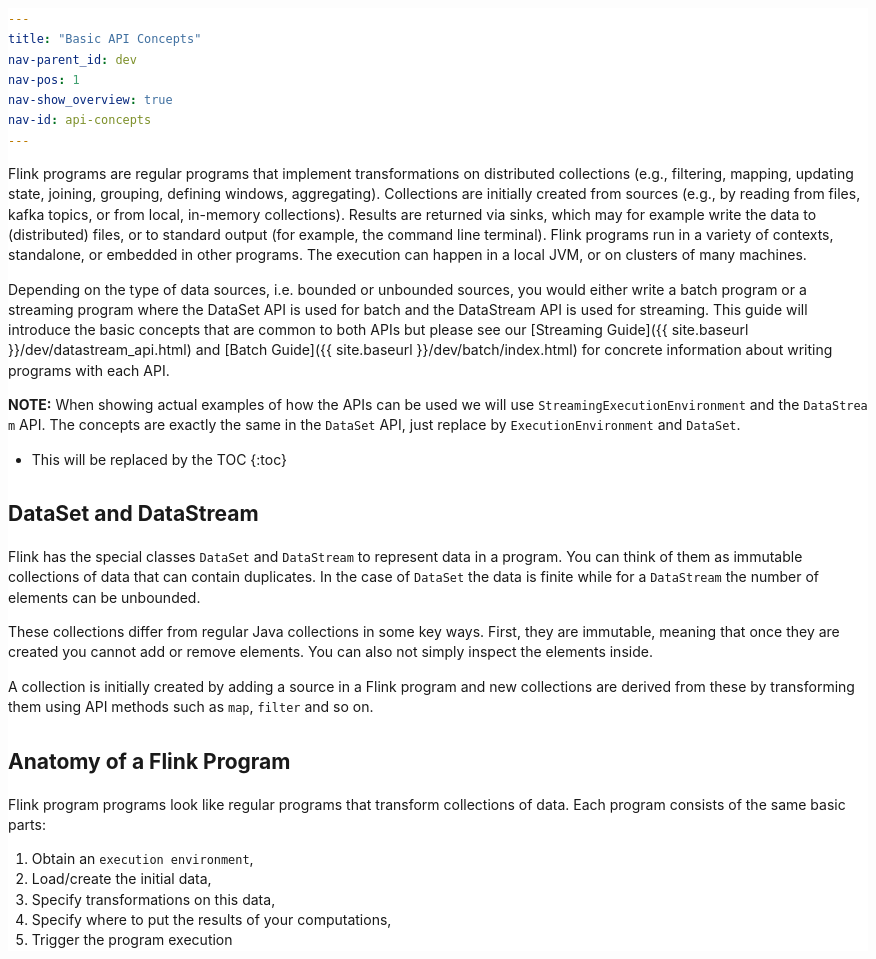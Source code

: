 ```yaml
---
title: "Basic API Concepts"
nav-parent_id: dev
nav-pos: 1
nav-show_overview: true
nav-id: api-concepts
---
```



Flink programs are regular programs that implement transformations on distributed collections
(e.g., filtering, mapping, updating state, joining, grouping, defining windows, aggregating).
Collections are initially created from sources (e.g., by reading from files, kafka topics, or from local, in-memory
collections). Results are returned via sinks, which may for example write the data to
(distributed) files, or to standard output (for example, the command line terminal).
Flink programs run in a variety of contexts, standalone, or embedded in other programs.
The execution can happen in a local JVM, or on clusters of many machines.

Depending on the type of data sources, i.e. bounded or unbounded sources, you would either
write a batch program or a streaming program where the DataSet API is used for batch
and the DataStream API is used for streaming. This guide will introduce the basic concepts
that are common to both APIs but please see our
[Streaming Guide]({{ site.baseurl }}/dev/datastream_api.html) and
[Batch Guide]({{ site.baseurl }}/dev/batch/index.html) for concrete information about
writing programs with each API.

**NOTE:** When showing actual examples of how the APIs can be used  we will use
`StreamingExecutionEnvironment` and the `DataStream` API. The concepts are exactly the same
in the `DataSet` API, just replace by `ExecutionEnvironment` and `DataSet`.

* This will be replaced by the TOC
{:toc}

DataSet and DataStream
----------------------

Flink has the special classes `DataSet` and `DataStream` to represent data in a program. You
can think of them as immutable collections of data that can contain duplicates. In the case
of `DataSet` the data is finite while for a `DataStream` the number of elements can be unbounded.

These collections differ from regular Java collections in some key ways. First, they
are immutable, meaning that once they are created you cannot add or remove elements. You can also
not simply inspect the elements inside.

A collection is initially created by adding a source in a Flink program and new collections are
derived from these by transforming them using API methods such as `map`, `filter` and so on.

Anatomy of a Flink Program
--------------------------

Flink program programs look like regular programs that transform collections of data.
Each program consists of the same basic parts:

1. Obtain an `execution environment`,
2. Load/create the initial data,
3. Specify transformations on this data,
4. Specify where to put the results of your computations,
5. Trigger the program execution
